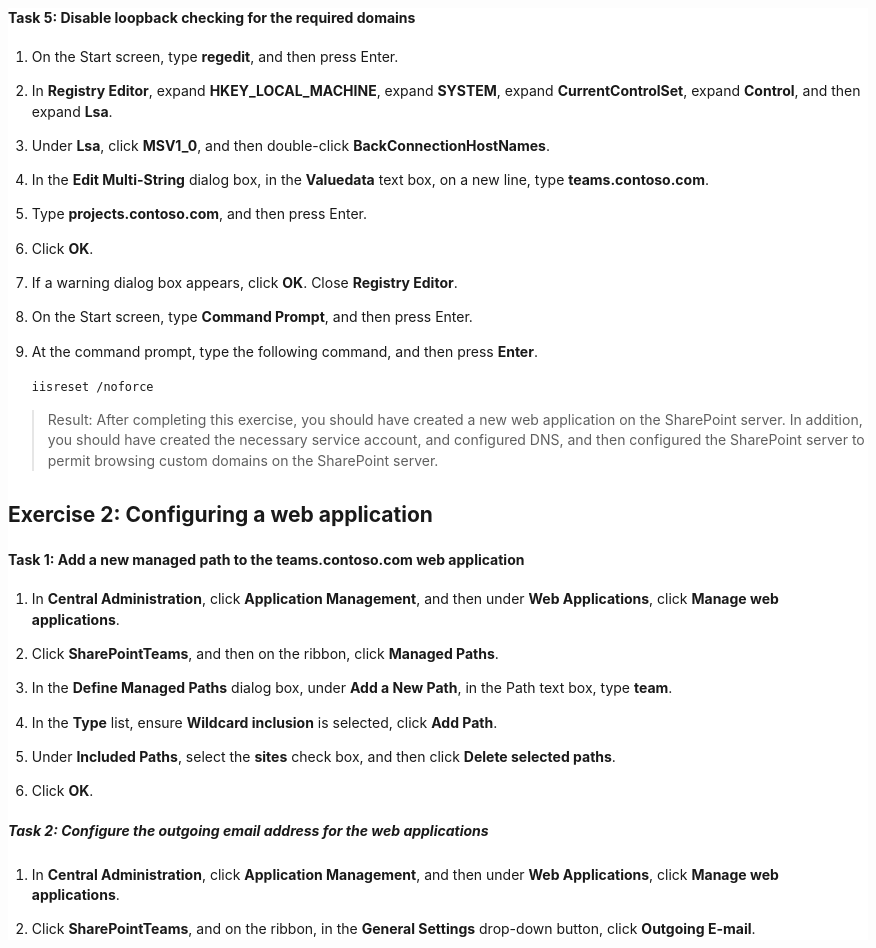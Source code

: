 #### Task 5: Disable loopback checking for the required domains

1. On the Start screen, type **regedit**, and then press Enter.

2. In **Registry Editor**, expand **HKEY_LOCAL_MACHINE**, expand **SYSTEM**, expand **CurrentControlSet**, expand **Control**, and then expand **Lsa**.

3. Under **Lsa**, click **MSV1_0**, and then double-click **BackConnectionHostNames**.

4. In the **Edit Multi-String** dialog box, in the **Valuedata** text box, on a new line, type **teams.contoso.com**.

5. Type **projects.contoso.com**, and then press Enter.

6. Click **OK**.

7. If a warning dialog box appears, click **OK**. Close **Registry Editor**.

8. On the Start screen, type **Command Prompt**, and then press Enter.

9. At the command prompt, type the following command, and then press **Enter**.

   `iisreset /noforce`

> Result: After completing this exercise, you should have created a new web application on the SharePoint server. In addition, you should have created the necessary service account, and configured DNS, and then configured the SharePoint server to permit browsing custom domains on the SharePoint server.

## Exercise 2: Configuring a web application

#### Task 1: Add a new managed path to the teams.contoso.com web application

1. In **Central Administration**, click **Application Management**, and then under **Web Applications**, click **Manage web applications**.

2. Click **SharePointTeams**, and then on the ribbon, click **Managed Paths**.

3. In the **Define Managed Paths** dialog box, under **Add a New Path**, in the Path text box, type **team**.

4. In the **Type** list, ensure **Wildcard inclusion** is selected, click **Add Path**.

5. Under **Included Paths**, select the **sites** check box, and then click **Delete selected paths**.

6. Click **OK**.

##### Task 2: Configure the outgoing email address for the web applications

1. In **Central Administration**, click **Application Management**, and then under **Web Applications**, click **Manage web applications**.

2. Click **SharePointTeams**, and on the ribbon, in the **General Settings** drop-down button, click **Outgoing E-mail**.
